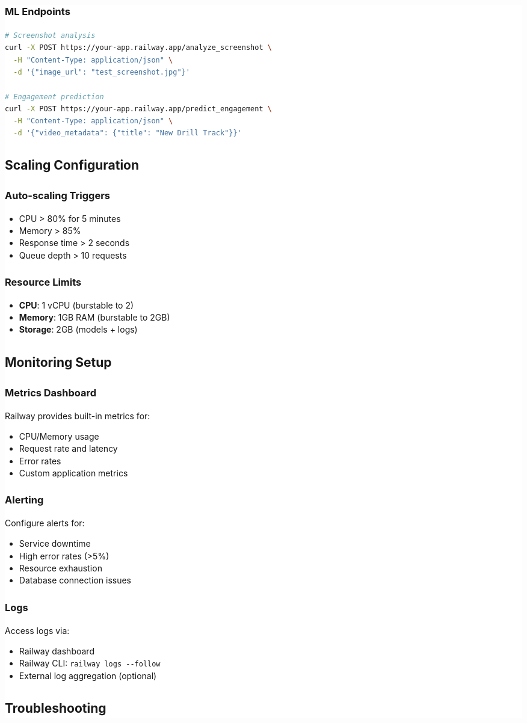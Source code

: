 ### ML Endpoints
```bash
# Screenshot analysis
curl -X POST https://your-app.railway.app/analyze_screenshot \
  -H "Content-Type: application/json" \
  -d '{"image_url": "test_screenshot.jpg"}'

# Engagement prediction
curl -X POST https://your-app.railway.app/predict_engagement \
  -H "Content-Type: application/json" \
  -d '{"video_metadata": {"title": "New Drill Track"}}'
```

## Scaling Configuration

### Auto-scaling Triggers
- CPU > 80% for 5 minutes
- Memory > 85% 
- Response time > 2 seconds
- Queue depth > 10 requests

### Resource Limits
- **CPU**: 1 vCPU (burstable to 2)
- **Memory**: 1GB RAM (burstable to 2GB)
- **Storage**: 2GB (models + logs)

## Monitoring Setup

### Metrics Dashboard
Railway provides built-in metrics for:
- CPU/Memory usage
- Request rate and latency
- Error rates
- Custom application metrics

### Alerting
Configure alerts for:
- Service downtime
- High error rates (>5%)
- Resource exhaustion
- Database connection issues

### Logs
Access logs via:
- Railway dashboard
- Railway CLI: `railway logs --follow`
- External log aggregation (optional)

## Troubleshooting
